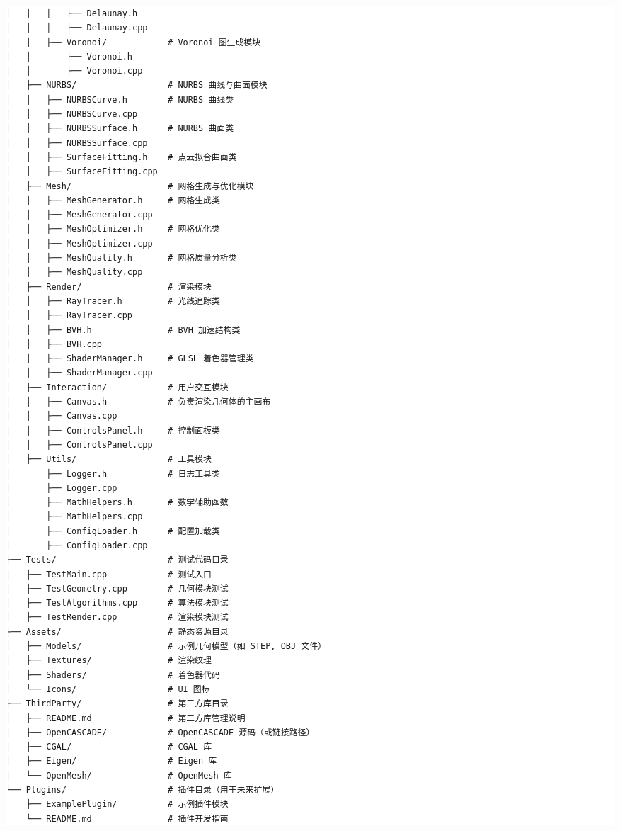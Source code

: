 ```
│   │   │   ├── Delaunay.h
│   │   │   ├── Delaunay.cpp
│   │   ├── Voronoi/            # Voronoi 图生成模块
│   │       ├── Voronoi.h
│   │       ├── Voronoi.cpp
│   ├── NURBS/                  # NURBS 曲线与曲面模块
│   │   ├── NURBSCurve.h        # NURBS 曲线类
│   │   ├── NURBSCurve.cpp
│   │   ├── NURBSSurface.h      # NURBS 曲面类
│   │   ├── NURBSSurface.cpp
│   │   ├── SurfaceFitting.h    # 点云拟合曲面类
│   │   ├── SurfaceFitting.cpp
│   ├── Mesh/                   # 网格生成与优化模块
│   │   ├── MeshGenerator.h     # 网格生成类
│   │   ├── MeshGenerator.cpp
│   │   ├── MeshOptimizer.h     # 网格优化类
│   │   ├── MeshOptimizer.cpp
│   │   ├── MeshQuality.h       # 网格质量分析类
│   │   ├── MeshQuality.cpp
│   ├── Render/                 # 渲染模块
│   │   ├── RayTracer.h         # 光线追踪类
│   │   ├── RayTracer.cpp
│   │   ├── BVH.h               # BVH 加速结构类
│   │   ├── BVH.cpp
│   │   ├── ShaderManager.h     # GLSL 着色器管理类
│   │   ├── ShaderManager.cpp
│   ├── Interaction/            # 用户交互模块
│   │   ├── Canvas.h            # 负责渲染几何体的主画布
│   │   ├── Canvas.cpp
│   │   ├── ControlsPanel.h     # 控制面板类
│   │   ├── ControlsPanel.cpp
│   ├── Utils/                  # 工具模块
│       ├── Logger.h            # 日志工具类
│       ├── Logger.cpp
│       ├── MathHelpers.h       # 数学辅助函数
│       ├── MathHelpers.cpp
│       ├── ConfigLoader.h      # 配置加载类
│       ├── ConfigLoader.cpp
├── Tests/                      # 测试代码目录
│   ├── TestMain.cpp            # 测试入口
│   ├── TestGeometry.cpp        # 几何模块测试
│   ├── TestAlgorithms.cpp      # 算法模块测试
│   ├── TestRender.cpp          # 渲染模块测试
├── Assets/                     # 静态资源目录
│   ├── Models/                 # 示例几何模型（如 STEP, OBJ 文件）
│   ├── Textures/               # 渲染纹理
│   ├── Shaders/                # 着色器代码
│   └── Icons/                  # UI 图标
├── ThirdParty/                 # 第三方库目录
│   ├── README.md               # 第三方库管理说明
│   ├── OpenCASCADE/            # OpenCASCADE 源码（或链接路径）
│   ├── CGAL/                   # CGAL 库
│   ├── Eigen/                  # Eigen 库
│   └── OpenMesh/               # OpenMesh 库
└── Plugins/                    # 插件目录（用于未来扩展）
    ├── ExamplePlugin/          # 示例插件模块
    └── README.md               # 插件开发指南

```

